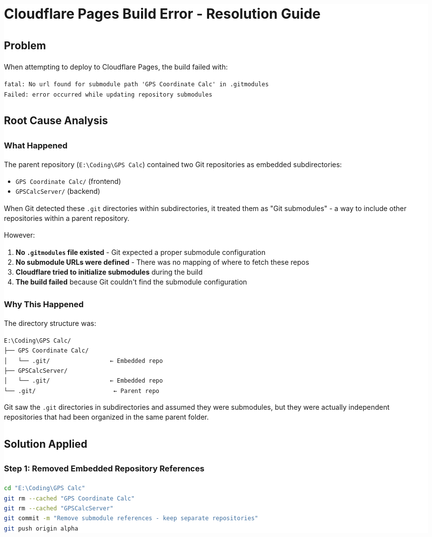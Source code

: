 # Cloudflare Pages Build Error - Resolution Guide

## Problem

When attempting to deploy to Cloudflare Pages, the build failed with:

```
fatal: No url found for submodule path 'GPS Coordinate Calc' in .gitmodules
Failed: error occurred while updating repository submodules
```

## Root Cause Analysis

### What Happened

The parent repository (`E:\Coding\GPS Calc`) contained two Git repositories as embedded subdirectories:
- `GPS Coordinate Calc/` (frontend)
- `GPSCalcServer/` (backend)

When Git detected these `.git` directories within subdirectories, it treated them as "Git submodules" - a way to include other repositories within a parent repository.

However:
1. **No `.gitmodules` file existed** - Git expected a proper submodule configuration
2. **No submodule URLs were defined** - There was no mapping of where to fetch these repos
3. **Cloudflare tried to initialize submodules** during the build
4. **The build failed** because Git couldn't find the submodule configuration

### Why This Happened

The directory structure was:
```
E:\Coding\GPS Calc/
├── GPS Coordinate Calc/
│   └── .git/                 ← Embedded repo
├── GPSCalcServer/
│   └── .git/                 ← Embedded repo
└── .git/                      ← Parent repo
```

Git saw the `.git` directories in subdirectories and assumed they were submodules, but they were actually independent repositories that had been organized in the same parent folder.

## Solution Applied

### Step 1: Removed Embedded Repository References

```bash
cd "E:\Coding\GPS Calc"
git rm --cached "GPS Coordinate Calc"
git rm --cached "GPSCalcServer"
git commit -m "Remove submodule references - keep separate repositories"
git push origin alpha
```

